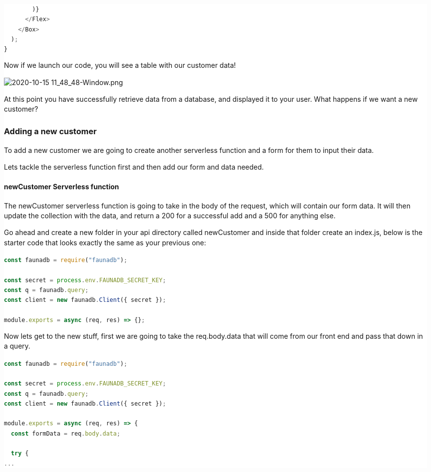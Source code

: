 ```javascript
        )}
      </Flex>
    </Box>
  );
}
```

Now if we launch our code, you will see a table with our customer data!

![2020-10-15 11_48_48-Window.png](https://cdn.hashnode.com/res/hashnode/image/upload/v1602776956701/N0DVB4_CR.png)

At this point you have successfully retrieve data from a database, and displayed it to your user. What happens if we want a new customer?

### Adding a new customer

To add a new customer we are going to create another serverless function and a form for them to input their data.

Lets tackle the serverless function first and then add our form and data needed.

#### newCustomer Serverless function

The newCustomer serverless function is going to take in the body of the request, which will contain our form data. It will then update the collection with the data, and return a 200 for a successful add and a 500 for anything else.

Go ahead and create a new folder in your api directory called newCustomer and inside that folder create an index.js, below is the starter code that looks exactly the same as your previous one:

```javascript
const faunadb = require("faunadb");

const secret = process.env.FAUNADB_SECRET_KEY;
const q = faunadb.query;
const client = new faunadb.Client({ secret });

module.exports = async (req, res) => {};
```

Now lets get to the new stuff, first we are going to take the req.body.data that will come from our front end and pass that down in a query.

```javascript
const faunadb = require("faunadb");

const secret = process.env.FAUNADB_SECRET_KEY;
const q = faunadb.query;
const client = new faunadb.Client({ secret });

module.exports = async (req, res) => {
  const formData = req.body.data;

  try {
...
```
